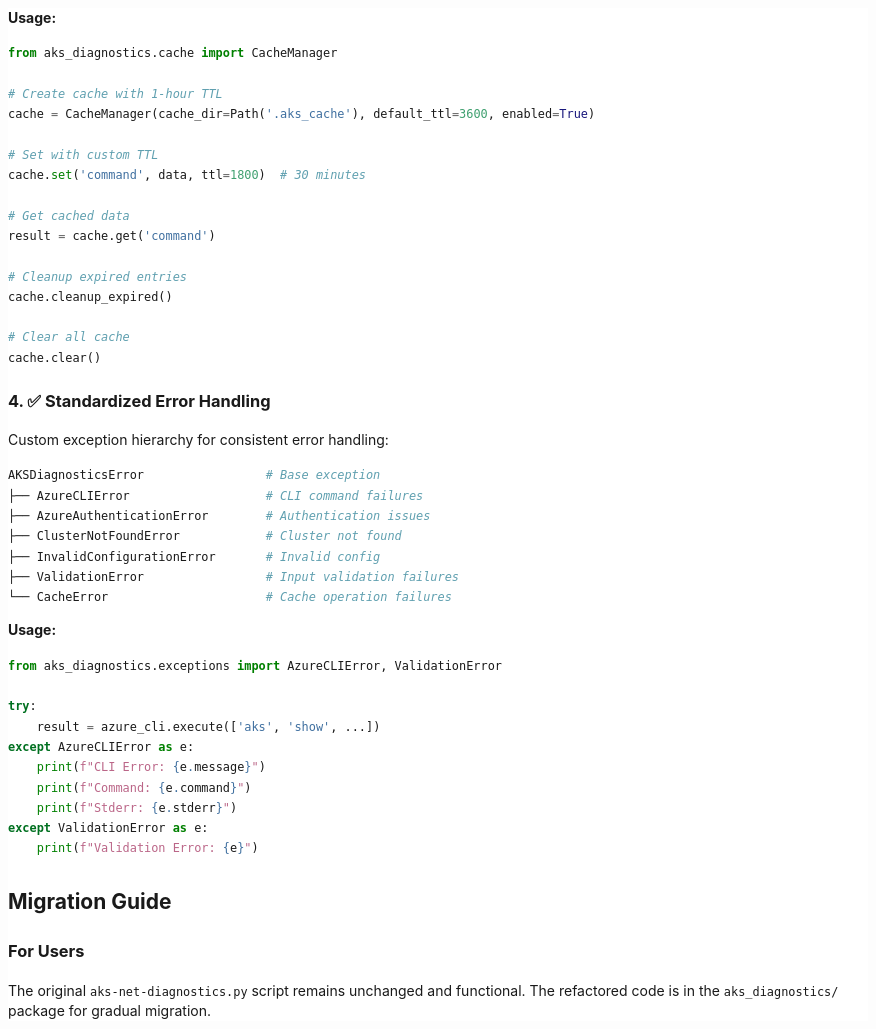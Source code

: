 **Usage:**
```python
from aks_diagnostics.cache import CacheManager

# Create cache with 1-hour TTL
cache = CacheManager(cache_dir=Path('.aks_cache'), default_ttl=3600, enabled=True)

# Set with custom TTL
cache.set('command', data, ttl=1800)  # 30 minutes

# Get cached data
result = cache.get('command')

# Cleanup expired entries
cache.cleanup_expired()

# Clear all cache
cache.clear()
```

### 4. ✅ Standardized Error Handling
Custom exception hierarchy for consistent error handling:

```python
AKSDiagnosticsError                 # Base exception
├── AzureCLIError                   # CLI command failures
├── AzureAuthenticationError        # Authentication issues
├── ClusterNotFoundError            # Cluster not found
├── InvalidConfigurationError       # Invalid config
├── ValidationError                 # Input validation failures
└── CacheError                      # Cache operation failures
```

**Usage:**
```python
from aks_diagnostics.exceptions import AzureCLIError, ValidationError

try:
    result = azure_cli.execute(['aks', 'show', ...])
except AzureCLIError as e:
    print(f"CLI Error: {e.message}")
    print(f"Command: {e.command}")
    print(f"Stderr: {e.stderr}")
except ValidationError as e:
    print(f"Validation Error: {e}")
```

## Migration Guide

### For Users
The original `aks-net-diagnostics.py` script remains unchanged and functional. The refactored code is in the `aks_diagnostics/` package for gradual migration.
